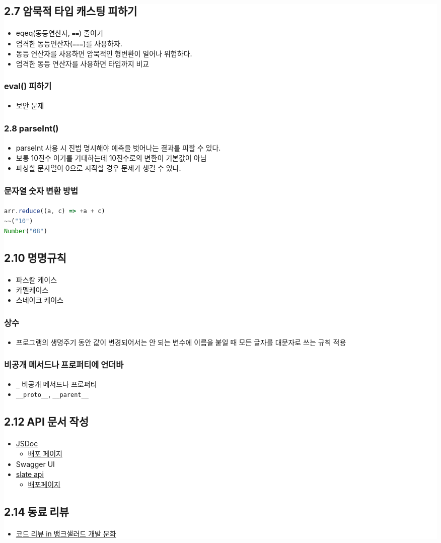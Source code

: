 ## 2.7 암묵적 타입 캐스팅 피하기

- eqeq(동등연산자, `==`) 줄이기
- 엄격한 동등연산자(`===`)를 사용하자.
- 동등 연산자를 사용하면 암묵적인 형변환이 일어나 위험하다.
- 엄격한 동등 연산자를 사용하면 타입까지 비교

### eval() 피하기

- 보안 문제

### 2.8 parseInt()

- parseInt 사용 시 진법 명시해야 예측을 벗어나는 결과를 피할 수 있다.
- 보통 10진수 이기를 기대하는데 10진수로의 변환이 기본값이 아님
- 파싱할 문자열이 0으로 시작할 경우 문제가 생길 수 있다.

### 문자열 숫자 변환 방법

```js
arr.reduce((a, c) => +a + c)
~~("10")
Number("08")
```

## 2.10 명명규칙
- 파스칼 케이스
- 카멜케이스
- 스네이크 케이스


### 상수
- 프로그램의 생명주기 동안 값이 변경되어서는 안 되는 변수에 이름을 붙일 때 모든 글자를 대문자로 쓰는 규칙 적용

### 비공개 메서드나 프로퍼티에 언더바
- `_` 비공개 메서드나 프로퍼티
- `__proto__`, `__parent__`

## 2.12 API 문서 작성
- [JSDoc](https://github.com/sasha1107/typescript-study/blob/main/docs/index.js.html)
    - [배포 페이지](https://sasha1107.github.io/typescript-study/)
- Swagger UI
- [slate api](https://github.com/sasha1107/slate-api/blob/main/source/index.html.md)
    - [배포페이지](https://sasha1107.github.io/slate-api/#introduction)

## 2.14 동료 리뷰

- [코드 리뷰 in 뱅크샐러드 개발 문화](https://blog.banksalad.com/tech/banksalad-code-review-culture/)